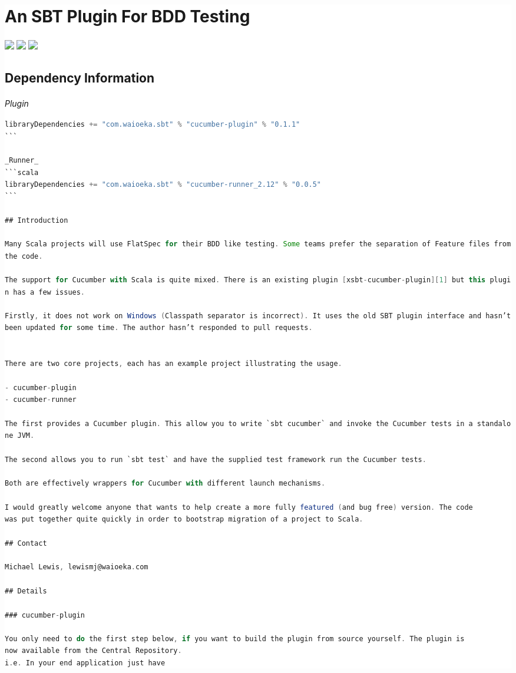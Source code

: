 # An SBT Plugin For BDD Testing

<p align="left">
<img src="https://travis-ci.org/lewismj/cucumber.svg?branch=master"/>
<img src="https://maven-badges.herokuapp.com/maven-central/com.waioeka.sbt/cucumber-plugin/badge.svg"/>
<img src="https://maven-badges.herokuapp.com/maven-central/com.waioeka.sbt/cucumber-runner_2.12/badge.svg"/>
</p>

## Dependency Information

_Plugin_
````scala
libraryDependencies += "com.waioeka.sbt" % "cucumber-plugin" % "0.1.1"
```

_Runner_
```scala
libraryDependencies += "com.waioeka.sbt" % "cucumber-runner_2.12" % "0.0.5"
```

## Introduction

Many Scala projects will use FlatSpec for their BDD like testing. Some teams prefer the separation of Feature files from the code. 

The support for Cucumber with Scala is quite mixed. There is an existing plugin [xsbt-cucumber-plugin][1] but this plugin has a few issues. 

Firstly, it does not work on Windows (Classpath separator is incorrect). It uses the old SBT plugin interface and hasn’t been updated for some time. The author hasn’t responded to pull requests.


There are two core projects, each has an example project illustrating the usage. 

- cucumber-plugin
- cucumber-runner

The first provides a Cucumber plugin. This allow you to write `sbt cucumber` and invoke the Cucumber tests in a standalone JVM.

The second allows you to run `sbt test` and have the supplied test framework run the Cucumber tests. 

Both are effectively wrappers for Cucumber with different launch mechanisms.

I would greatly welcome anyone that wants to help create a more fully featured (and bug free) version. The code
was put together quite quickly in order to bootstrap migration of a project to Scala. 

## Contact

Michael Lewis, lewismj@waioeka.com

## Details

### cucumber-plugin

You only need to do the first step below, if you want to build the plugin from source yourself. The plugin is
now available from the Central Repository. 
i.e. In your end application just have
````

[1]:	https://github.com/skipoleschris/xsbt-cucumber-plugin